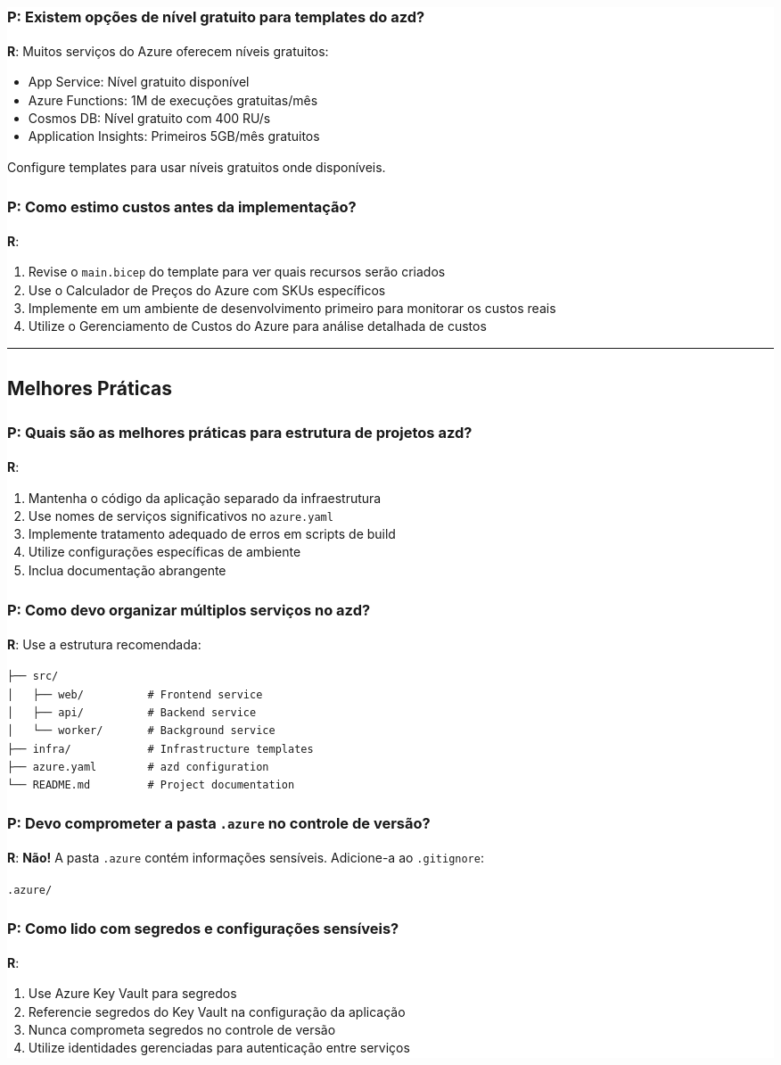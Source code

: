 ### P: Existem opções de nível gratuito para templates do azd?
**R**: Muitos serviços do Azure oferecem níveis gratuitos:
- App Service: Nível gratuito disponível
- Azure Functions: 1M de execuções gratuitas/mês
- Cosmos DB: Nível gratuito com 400 RU/s
- Application Insights: Primeiros 5GB/mês gratuitos

Configure templates para usar níveis gratuitos onde disponíveis.

### P: Como estimo custos antes da implementação?
**R**: 
1. Revise o `main.bicep` do template para ver quais recursos serão criados
2. Use o Calculador de Preços do Azure com SKUs específicos
3. Implemente em um ambiente de desenvolvimento primeiro para monitorar os custos reais
4. Utilize o Gerenciamento de Custos do Azure para análise detalhada de custos

---

## Melhores Práticas

### P: Quais são as melhores práticas para estrutura de projetos azd?
**R**: 
1. Mantenha o código da aplicação separado da infraestrutura
2. Use nomes de serviços significativos no `azure.yaml`
3. Implemente tratamento adequado de erros em scripts de build
4. Utilize configurações específicas de ambiente
5. Inclua documentação abrangente

### P: Como devo organizar múltiplos serviços no azd?
**R**: Use a estrutura recomendada:
```
├── src/
│   ├── web/          # Frontend service
│   ├── api/          # Backend service  
│   └── worker/       # Background service
├── infra/            # Infrastructure templates
├── azure.yaml        # azd configuration
└── README.md         # Project documentation
```

### P: Devo comprometer a pasta `.azure` no controle de versão?
**R**: **Não!** A pasta `.azure` contém informações sensíveis. Adicione-a ao `.gitignore`:
```gitignore
.azure/
```

### P: Como lido com segredos e configurações sensíveis?
**R**: 
1. Use Azure Key Vault para segredos
2. Referencie segredos do Key Vault na configuração da aplicação
3. Nunca comprometa segredos no controle de versão
4. Utilize identidades gerenciadas para autenticação entre serviços
